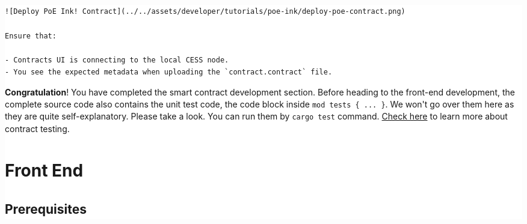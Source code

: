     ![Deploy PoE Ink! Contract](../../assets/developer/tutorials/poe-ink/deploy-poe-contract.png)

    Ensure that:

    - Contracts UI is connecting to the local CESS node.
    - You see the expected metadata when uploading the `contract.contract` file.

**Congratulation**! You have completed the smart contract development section. Before heading to the front-end development, the complete source code also contains the unit test code, the code block inside `mod tests { ... }`. We won't go over them here as they are quite self-explanatory. Please take a look. You can run them by `cargo test` command. [Check here](https://use.ink/basics/contract-testing) to learn more about contract testing.

# Front End

## Prerequisites
